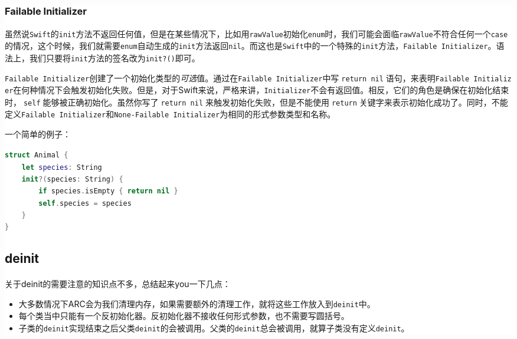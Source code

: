 ### Failable Initializer

虽然说`Swift`的`init`方法不返回任何值，但是在某些情况下，比如用`rawValue`初始化`enum`时，我们可能会面临`rawValue`不符合任何一个`case`的情况，这个时候，我们就需要`enum`自动生成的`init`方法返回`nil`。而这也是`Swift`中的一个特殊的`init`方法，`Failable Initializer`。语法上，我们只要将`init`方法的签名改为`init?()`即可。

`Failable Initializer`创建了一个初始化类型的*可选*值。通过在`Failable Initializer`中写 `return nil` 语句，来表明`Failable Initializer`在何种情况下会触发初始化失败。但是，对于Swift来说，严格来讲，`Initializer`不会有返回值。相反，它们的角色是确保在初始化结束时， `self` 能够被正确初始化。虽然你写了 `return nil` 来触发初始化失败，但是不能使用 `return` 关键字来表示初始化成功了。同时，不能定义`Failable Initializer`和`None-Failable Initializer`为相同的形式参数类型和名称。

一个简单的例子：

``` swift
struct Animal {
    let species: String
    init?(species: String) {
        if species.isEmpty { return nil }
        self.species = species
    }
}
```

## deinit

关于deinit的需要注意的知识点不多，总结起来you一下几点：

* 大多数情况下ARC会为我们清理内存，如果需要额外的清理工作，就将这些工作放入到`deinit`中。
* 每个类当中只能有一个反初始化器。反初始化器不接收任何形式参数，也不需要写圆括号。
* 子类的`deinit`实现结束之后父类`deinit`的会被调用。父类的`deinit`总会被调用，就算子类没有定义`deinit`。